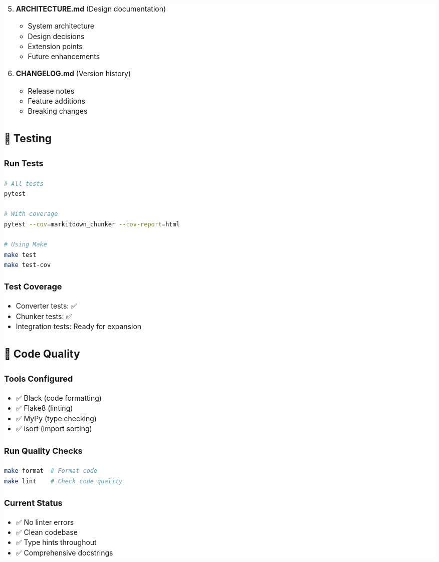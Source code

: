 5. **ARCHITECTURE.md** (Design documentation)
   - System architecture
   - Design decisions
   - Extension points
   - Future enhancements

6. **CHANGELOG.md** (Version history)
   - Release notes
   - Feature additions
   - Breaking changes

## 🧪 Testing

### Run Tests
```bash
# All tests
pytest

# With coverage
pytest --cov=markitdown_chunker --cov-report=html

# Using Make
make test
make test-cov
```

### Test Coverage
- Converter tests: ✅
- Chunker tests: ✅
- Integration tests: Ready for expansion

## 🎨 Code Quality

### Tools Configured
- ✅ Black (code formatting)
- ✅ Flake8 (linting)
- ✅ MyPy (type checking)
- ✅ isort (import sorting)

### Run Quality Checks
```bash
make format  # Format code
make lint    # Check code quality
```

### Current Status
- ✅ No linter errors
- ✅ Clean codebase
- ✅ Type hints throughout
- ✅ Comprehensive docstrings
